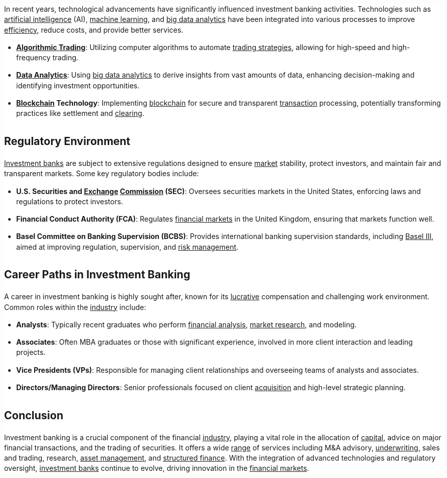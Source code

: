 In recent years, technological advancements have significantly influenced investment banking activities. Technologies such as [artificial intelligence](../a/artificial_intelligence_in_trading.md) (AI), [machine learning](../m/machine_learning.md), and [big data analytics](../b/big_data_analytics_in_trading.md) have been integrated into various processes to improve [efficiency](../e/efficiency.md), reduce costs, and provide better services.

- **[Algorithmic Trading](../a/accountability.md)**: Utilizing computer algorithms to automate [trading strategies](../t/trading_strategies.md), allowing for high-speed and high-frequency trading.
  
- **[Data Analytics](../d/data_analytics.md)**: Using [big data analytics](../b/big_data_analytics_in_trading.md) to derive insights from vast amounts of data, enhancing decision-making and identifying investment opportunities.

- **[Blockchain](../b/blockchain_in_trading.md) Technology**: Implementing [blockchain](../b/blockchain_in_trading.md) for secure and transparent [transaction](../t/transaction.md) processing, potentially transforming practices like settlement and [clearing](../c/clearing.md).

## Regulatory Environment

[Investment banks](../i/investment_bank_(ib).md) are subject to extensive regulations designed to ensure [market](../m/market.md) stability, protect investors, and maintain fair and transparent markets. Some key regulatory bodies include:

- **U.S. Securities and [Exchange](../e/exchange.md) [Commission](../c/commission.md) (SEC)**: Oversees securities markets in the United States, enforcing laws and regulations to protect investors.
  
- **Financial Conduct Authority (FCA)**: Regulates [financial markets](../f/financial_market.md) in the United Kingdom, ensuring that markets function well.

- **Basel Committee on Banking Supervision (BCBS)**: Provides international banking supervision standards, including [Basel III](../b/basel_iii.md), aimed at improving regulation, supervision, and [risk management](../r/risk_management.md).

## Career Paths in Investment Banking

A career in investment banking is highly sought after, known for its [lucrative](../l/lucrative.md) compensation and challenging work environment. Common roles within the [industry](../i/industry.md) include:

- **Analysts**: Typically recent graduates who perform [financial analysis](../f/financial_analysis.md), [market research](../m/market_research.md), and modeling.
  
- **Associates**: Often MBA graduates or those with significant experience, involved in more client interaction and leading projects.

- **Vice Presidents (VPs)**: Responsible for managing client relationships and overseeing teams of analysts and associates.

- **Directors/Managing Directors**: Senior professionals focused on client [acquisition](../a/acquisition.md) and high-level strategic planning.

## Conclusion

Investment banking is a crucial component of the financial [industry](../i/industry.md), playing a vital role in the allocation of [capital](../c/capital.md), advice on major financial transactions, and the trading of securities. It offers a wide [range](../r/range.md) of services including M&A advisory, [underwriting](../u/underwriting.md), sales and trading, research, [asset management](../a/asset_management.md), and [structured finance](../s/structured_finance.md). With the integration of advanced technologies and regulatory oversight, [investment banks](../i/investment_bank_(ib).md) continue to evolve, driving innovation in the [financial markets](../f/financial_market.md).